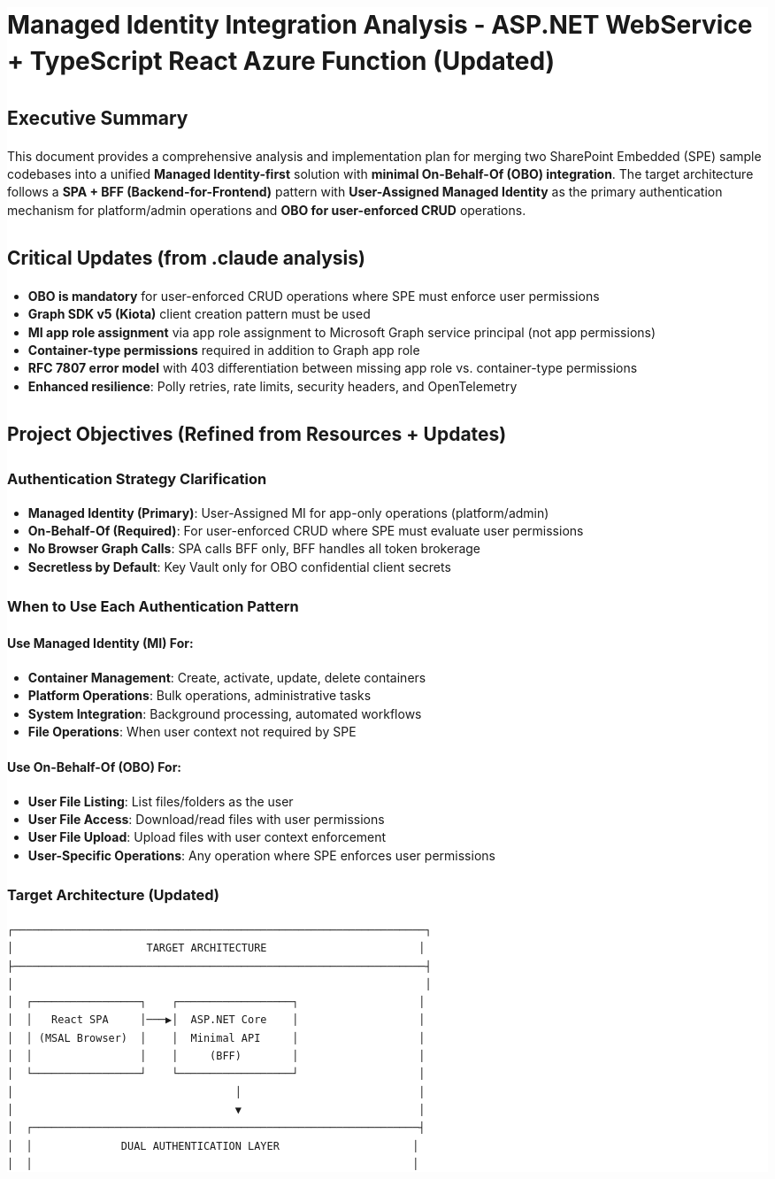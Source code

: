 # Managed Identity Integration Analysis - ASP.NET WebService + TypeScript React Azure Function (Updated)

## Executive Summary

This document provides a comprehensive analysis and implementation plan for merging two SharePoint Embedded (SPE) sample codebases into a unified **Managed Identity-first** solution with **minimal On-Behalf-Of (OBO) integration**. The target architecture follows a **SPA + BFF (Backend-for-Frontend)** pattern with **User-Assigned Managed Identity** as the primary authentication mechanism for platform/admin operations and **OBO for user-enforced CRUD** operations.

## Critical Updates (from .claude analysis)

- **OBO is mandatory** for user-enforced CRUD operations where SPE must enforce user permissions
- **Graph SDK v5 (Kiota)** client creation pattern must be used
- **MI app role assignment** via app role assignment to Microsoft Graph service principal (not app permissions)
- **Container-type permissions** required in addition to Graph app role
- **RFC 7807 error model** with 403 differentiation between missing app role vs. container-type permissions
- **Enhanced resilience**: Polly retries, rate limits, security headers, and OpenTelemetry

## Project Objectives (Refined from Resources + Updates)

### Authentication Strategy Clarification
- **Managed Identity (Primary)**: User-Assigned MI for app-only operations (platform/admin)
- **On-Behalf-Of (Required)**: For user-enforced CRUD where SPE must evaluate user permissions
- **No Browser Graph Calls**: SPA calls BFF only, BFF handles all token brokerage
- **Secretless by Default**: Key Vault only for OBO confidential client secrets

### When to Use Each Authentication Pattern

#### Use Managed Identity (MI) For:
- **Container Management**: Create, activate, update, delete containers
- **Platform Operations**: Bulk operations, administrative tasks
- **System Integration**: Background processing, automated workflows
- **File Operations**: When user context not required by SPE

#### Use On-Behalf-Of (OBO) For:
- **User File Listing**: List files/folders as the user
- **User File Access**: Download/read files with user permissions
- **User File Upload**: Upload files with user context enforcement
- **User-Specific Operations**: Any operation where SPE enforces user permissions

### Target Architecture (Updated)

```
┌─────────────────────────────────────────────────────────────────┐
│                     TARGET ARCHITECTURE                        │
├─────────────────────────────────────────────────────────────────┤
│                                                                 │
│  ┌─────────────────┐    ┌──────────────────┐                   │
│  │   React SPA     │───▶│  ASP.NET Core    │                   │
│  │ (MSAL Browser)  │    │  Minimal API     │                   │
│  │                 │    │     (BFF)        │                   │
│  └─────────────────┘    └──────────────────┘                   │
│                                   │                            │
│                                   ▼                            │
│  ┌─────────────────────────────────────────────────────────────┤
│  │              DUAL AUTHENTICATION LAYER                     │
│  │                                                            │
```